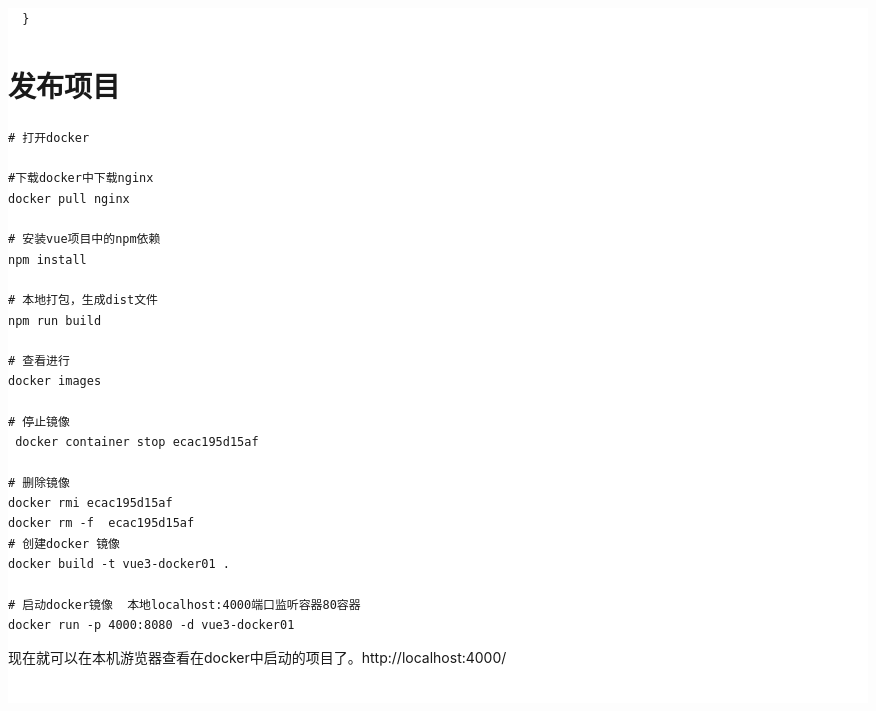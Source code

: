 ```
  }
```

# 发布项目
```
# 打开docker

#下载docker中下载nginx
docker pull nginx

# 安装vue项目中的npm依赖
npm install

# 本地打包，生成dist文件
npm run build

# 查看进行
docker images 

# 停止镜像
 docker container stop ecac195d15af

# 删除镜像
docker rmi ecac195d15af 
docker rm -f  ecac195d15af
# 创建docker 镜像
docker build -t vue3-docker01 .

# 启动docker镜像  本地localhost:4000端口监听容器80容器
docker run -p 4000:8080 -d vue3-docker01

```

现在就可以在本机游览器查看在docker中启动的项目了。http://localhost:4000/

```

